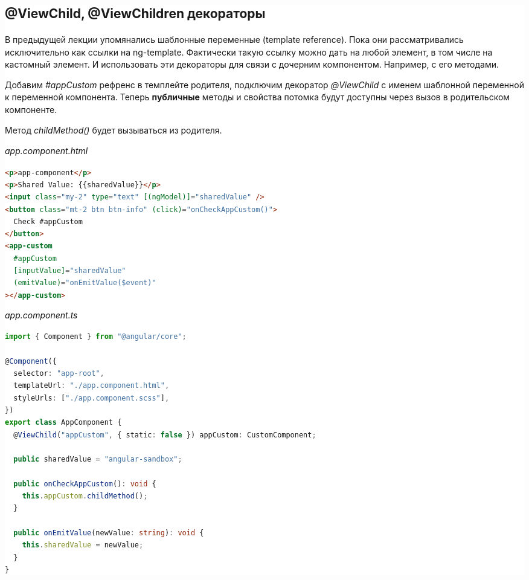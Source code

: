 ## @ViewChild, @ViewChildren декораторы

В предыдущей лекции упомянались шаблонные переменные (template reference). Пока они рассматривались исключительно как ссылки на ng-template. Фактически такую ссылку можно дать на любой элемент, в том числе на кастомный элемент. И использовать эти декораторы для связи с дочерним компонентом. Например, с его методами.

Добавим _#appCustom_ рефренс в темплейте родителя, подключим декоратор _@ViewChild_ с именем шаблонной переменной к переменной компонента. Теперь **публичные** методы и свойства потомка будут доступны через вызов в родительском компоненте.

Метод _childMethod()_ будет вызываться из родителя.

_app.component.html_

```html
<p>app-component</p>
<p>Shared Value: {{sharedValue}}</p>
<input class="my-2" type="text" [(ngModel)]="sharedValue" />
<button class="mt-2 btn btn-info" (click)="onCheckAppCustom()">
  Check #appCustom
</button>
<app-custom
  #appCustom
  [inputValue]="sharedValue"
  (emitValue)="onEmitValue($event)"
></app-custom>
```

_app.component.ts_

```ts
import { Component } from "@angular/core";

@Component({
  selector: "app-root",
  templateUrl: "./app.component.html",
  styleUrls: ["./app.component.scss"],
})
export class AppComponent {
  @ViewChild("appCustom", { static: false }) appCustom: CustomComponent;

  public sharedValue = "angular-sandbox";

  public onCheckAppCustom(): void {
    this.appCustom.childMethod();
  }

  public onEmitValue(newValue: string): void {
    this.sharedValue = newValue;
  }
}
```

